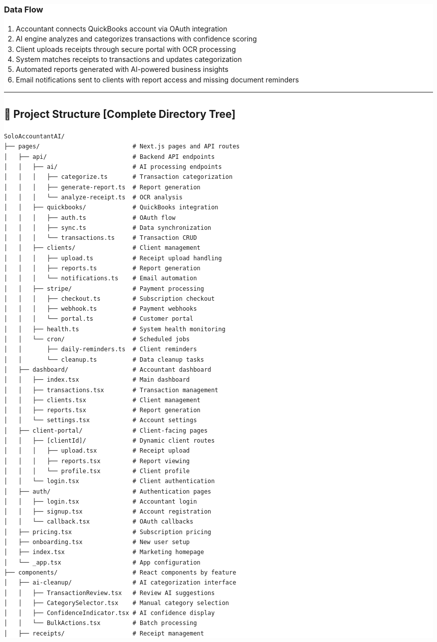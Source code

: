 ### Data Flow
1. Accountant connects QuickBooks account via OAuth integration
2. AI engine analyzes and categorizes transactions with confidence scoring
3. Client uploads receipts through secure portal with OCR processing
4. System matches receipts to transactions and updates categorization
5. Automated reports generated with AI-powered business insights
6. Email notifications sent to clients with report access and missing document reminders

---

## 📁 Project Structure [Complete Directory Tree]

```
SoloAccountantAI/
├── pages/                          # Next.js pages and API routes
│   ├── api/                        # Backend API endpoints
│   │   ├── ai/                     # AI processing endpoints
│   │   │   ├── categorize.ts       # Transaction categorization
│   │   │   ├── generate-report.ts  # Report generation
│   │   │   └── analyze-receipt.ts  # OCR analysis
│   │   ├── quickbooks/             # QuickBooks integration
│   │   │   ├── auth.ts             # OAuth flow
│   │   │   ├── sync.ts             # Data synchronization
│   │   │   └── transactions.ts     # Transaction CRUD
│   │   ├── clients/                # Client management
│   │   │   ├── upload.ts           # Receipt upload handling
│   │   │   ├── reports.ts          # Report generation
│   │   │   └── notifications.ts    # Email automation
│   │   ├── stripe/                 # Payment processing
│   │   │   ├── checkout.ts         # Subscription checkout
│   │   │   ├── webhook.ts          # Payment webhooks
│   │   │   └── portal.ts           # Customer portal
│   │   ├── health.ts               # System health monitoring
│   │   └── cron/                   # Scheduled jobs
│   │       ├── daily-reminders.ts  # Client reminders
│   │       └── cleanup.ts          # Data cleanup tasks
│   ├── dashboard/                  # Accountant dashboard
│   │   ├── index.tsx               # Main dashboard
│   │   ├── transactions.tsx        # Transaction management
│   │   ├── clients.tsx             # Client management
│   │   ├── reports.tsx             # Report generation
│   │   └── settings.tsx            # Account settings
│   ├── client-portal/              # Client-facing pages
│   │   ├── [clientId]/             # Dynamic client routes
│   │   │   ├── upload.tsx          # Receipt upload
│   │   │   ├── reports.tsx         # Report viewing
│   │   │   └── profile.tsx         # Client profile
│   │   └── login.tsx               # Client authentication
│   ├── auth/                       # Authentication pages
│   │   ├── login.tsx               # Accountant login
│   │   ├── signup.tsx              # Account registration
│   │   └── callback.tsx            # OAuth callbacks
│   ├── pricing.tsx                 # Subscription pricing
│   ├── onboarding.tsx              # New user setup
│   ├── index.tsx                   # Marketing homepage
│   └── _app.tsx                    # App configuration
├── components/                     # React components by feature
│   ├── ai-cleanup/                 # AI categorization interface
│   │   ├── TransactionReview.tsx   # Review AI suggestions
│   │   ├── CategorySelector.tsx    # Manual category selection
│   │   ├── ConfidenceIndicator.tsx # AI confidence display
│   │   └── BulkActions.tsx         # Batch processing
│   ├── receipts/                   # Receipt management
```
